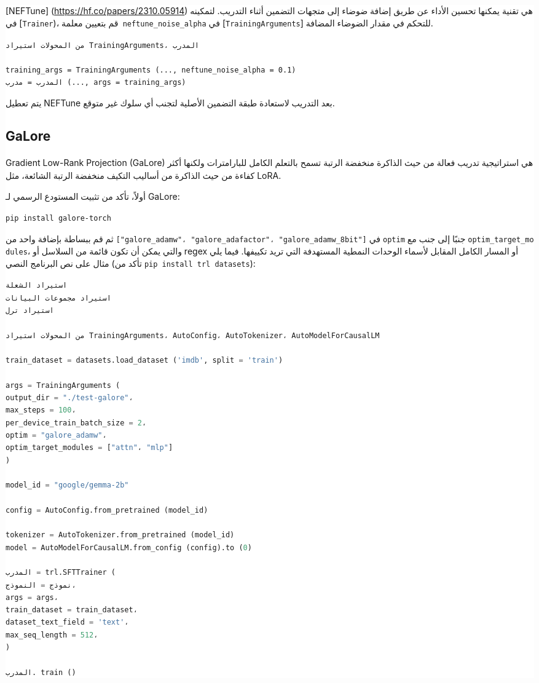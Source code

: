 [NEFTune] (https://hf.co/papers/2310.05914) هي تقنية يمكنها تحسين الأداء عن طريق إضافة ضوضاء إلى متجهات التضمين أثناء التدريب. لتمكينه في [`Trainer`)، قم بتعيين معلمة` neftune_noise_alpha` في [`TrainingArguments`] للتحكم في مقدار الضوضاء المضافة.

```بي
من المحولات استيراد TrainingArguments، المدرب

training_args = TrainingArguments (..., neftune_noise_alpha = 0.1)
المدرب = مدرب (..., args = training_args)
```

يتم تعطيل NEFTune بعد التدريب لاستعادة طبقة التضمين الأصلية لتجنب أي سلوك غير متوقع.

## GaLore

Gradient Low-Rank Projection (GaLore) هي استراتيجية تدريب فعالة من حيث الذاكرة منخفضة الرتبة تسمح بالتعلم الكامل للبارامترات ولكنها أكثر كفاءة من حيث الذاكرة من أساليب التكيف منخفضة الرتبة الشائعة، مثل LoRA.

أولاً، تأكد من تثبيت المستودع الرسمي لـ GaLore:

```bash
pip install galore-torch
```

ثم قم ببساطة بإضافة واحد من `["galore_adamw"، "galore_adafactor"، "galore_adamw_8bit"]` في `optim` جنبًا إلى جنب مع `optim_target_modules`، والتي يمكن أن تكون قائمة من السلاسل أو regex أو المسار الكامل المقابل لأسماء الوحدات النمطية المستهدفة التي تريد تكييفها. فيما يلي مثال على نص البرنامج النصي (تأكد من `pip install trl datasets`):

```python
استيراد الشعلة
استيراد مجموعات البيانات
استيراد ترل

من المحولات استيراد TrainingArguments، AutoConfig، AutoTokenizer، AutoModelForCausalLM

train_dataset = datasets.load_dataset ('imdb', split = 'train')

args = TrainingArguments (
output_dir = "./test-galore"،
max_steps = 100،
per_device_train_batch_size = 2،
optim = "galore_adamw"،
optim_target_modules = ["attn"، "mlp"]
)

model_id = "google/gemma-2b"

config = AutoConfig.from_pretrained (model_id)

tokenizer = AutoTokenizer.from_pretrained (model_id)
model = AutoModelForCausalLM.from_config (config).to (0)

المدرب = trl.SFTTrainer (
نموذج = النموذج،
args = args،
train_dataset = train_dataset،
dataset_text_field = 'text'،
max_seq_length = 512،
)

المدرب. train ()
```
